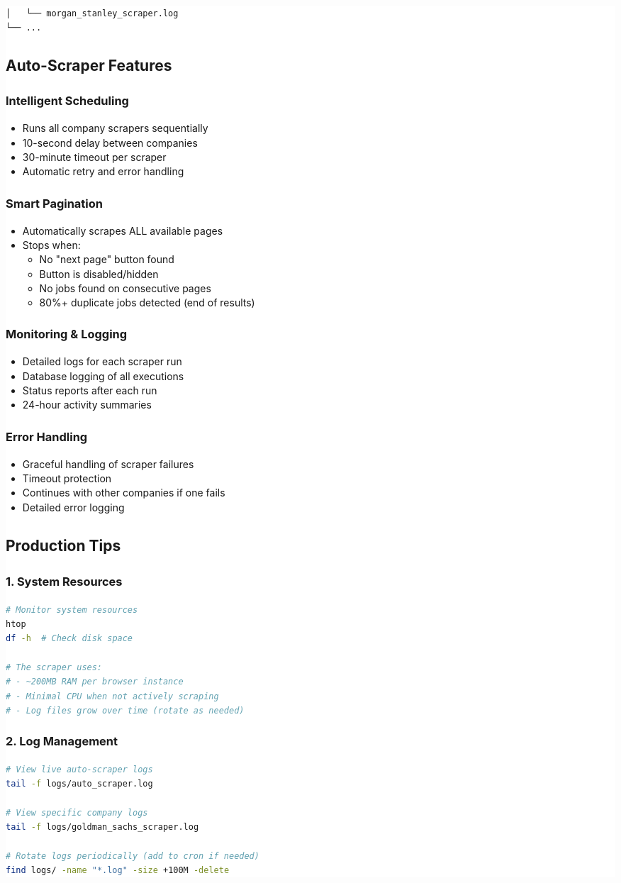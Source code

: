 ```
│   └── morgan_stanley_scraper.log
└── ...
```

## Auto-Scraper Features

### Intelligent Scheduling
- Runs all company scrapers sequentially
- 10-second delay between companies
- 30-minute timeout per scraper
- Automatic retry and error handling

### Smart Pagination
- Automatically scrapes ALL available pages
- Stops when:
  - No "next page" button found
  - Button is disabled/hidden
  - No jobs found on consecutive pages
  - 80%+ duplicate jobs detected (end of results)

### Monitoring & Logging
- Detailed logs for each scraper run
- Database logging of all executions
- Status reports after each run
- 24-hour activity summaries

### Error Handling
- Graceful handling of scraper failures
- Timeout protection
- Continues with other companies if one fails
- Detailed error logging

## Production Tips

### 1. System Resources
```bash
# Monitor system resources
htop
df -h  # Check disk space

# The scraper uses:
# - ~200MB RAM per browser instance
# - Minimal CPU when not actively scraping
# - Log files grow over time (rotate as needed)
```

### 2. Log Management
```bash
# View live auto-scraper logs
tail -f logs/auto_scraper.log

# View specific company logs
tail -f logs/goldman_sachs_scraper.log

# Rotate logs periodically (add to cron if needed)
find logs/ -name "*.log" -size +100M -delete
```
